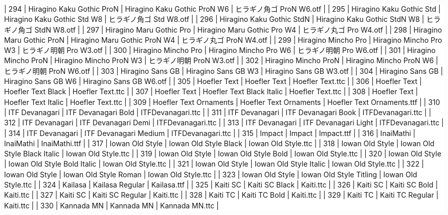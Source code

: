 | 294 | Hiragino Kaku Gothic ProN | Hiragino Kaku Gothic ProN W6 | ヒラギノ角ゴ ProN W6.otf |
| 295 | Hiragino Kaku Gothic Std | Hiragino Kaku Gothic Std W8 | ヒラギノ角ゴ Std W8.otf |
| 296 | Hiragino Kaku Gothic StdN | Hiragino Kaku Gothic StdN W8 | ヒラギノ角ゴ StdN W8.otf |
| 297 | Hiragino Maru Gothic Pro | Hiragino Maru Gothic Pro W4 | ヒラギノ丸ゴ Pro W4.otf |
| 298 | Hiragino Maru Gothic ProN | Hiragino Maru Gothic ProN W4 | ヒラギノ丸ゴ ProN W4.otf |
| 299 | Hiragino Mincho Pro | Hiragino Mincho Pro W3 | ヒラギノ明朝 Pro W3.otf |
| 300 | Hiragino Mincho Pro | Hiragino Mincho Pro W6 | ヒラギノ明朝 Pro W6.otf |
| 301 | Hiragino Mincho ProN | Hiragino Mincho ProN W3 | ヒラギノ明朝 ProN W3.otf |
| 302 | Hiragino Mincho ProN | Hiragino Mincho ProN W6 | ヒラギノ明朝 ProN W6.otf |
| 303 | Hiragino Sans GB | Hiragino Sans GB W3 | Hiragino Sans GB W3.otf |
| 304 | Hiragino Sans GB | Hiragino Sans GB W6 | Hiragino Sans GB W6.otf |
| 305 | Hoefler Text | Hoefler Text | Hoefler Text.ttc |
| 306 | Hoefler Text | Hoefler Text Black | Hoefler Text.ttc |
| 307 | Hoefler Text | Hoefler Text Black Italic | Hoefler Text.ttc |
| 308 | Hoefler Text | Hoefler Text Italic | Hoefler Text.ttc |
| 309 | Hoefler Text Ornaments | Hoefler Text Ornaments | Hoefler Text Ornaments.ttf |
| 310 | ITF Devanagari | ITF Devanagari Bold | ITFDevanagari.ttc |
| 311 | ITF Devanagari | ITF Devanagari Book | ITFDevanagari.ttc |
| 312 | ITF Devanagari | ITF Devanagari Demi | ITFDevanagari.ttc |
| 313 | ITF Devanagari | ITF Devanagari Light | ITFDevanagari.ttc |
| 314 | ITF Devanagari | ITF Devanagari Medium | ITFDevanagari.ttc |
| 315 | Impact | Impact | Impact.ttf |
| 316 | InaiMathi | InaiMathi | InaiMathi.ttf |
| 317 | Iowan Old Style | Iowan Old Style Black | Iowan Old Style.ttc |
| 318 | Iowan Old Style | Iowan Old Style Black Italic | Iowan Old Style.ttc |
| 319 | Iowan Old Style | Iowan Old Style Bold | Iowan Old Style.ttc |
| 320 | Iowan Old Style | Iowan Old Style Bold Italic | Iowan Old Style.ttc |
| 321 | Iowan Old Style | Iowan Old Style Italic | Iowan Old Style.ttc |
| 322 | Iowan Old Style | Iowan Old Style Roman | Iowan Old Style.ttc |
| 323 | Iowan Old Style | Iowan Old Style Titling | Iowan Old Style.ttc |
| 324 | Kailasa | Kailasa Regular | Kailasa.ttf |
| 325 | Kaiti SC | Kaiti SC Black | Kaiti.ttc |
| 326 | Kaiti SC | Kaiti SC Bold | Kaiti.ttc |
| 327 | Kaiti SC | Kaiti SC Regular | Kaiti.ttc |
| 328 | Kaiti TC | Kaiti TC Bold | Kaiti.ttc |
| 329 | Kaiti TC | Kaiti TC Regular | Kaiti.ttc |
| 330 | Kannada MN | Kannada MN | Kannada MN.ttc |